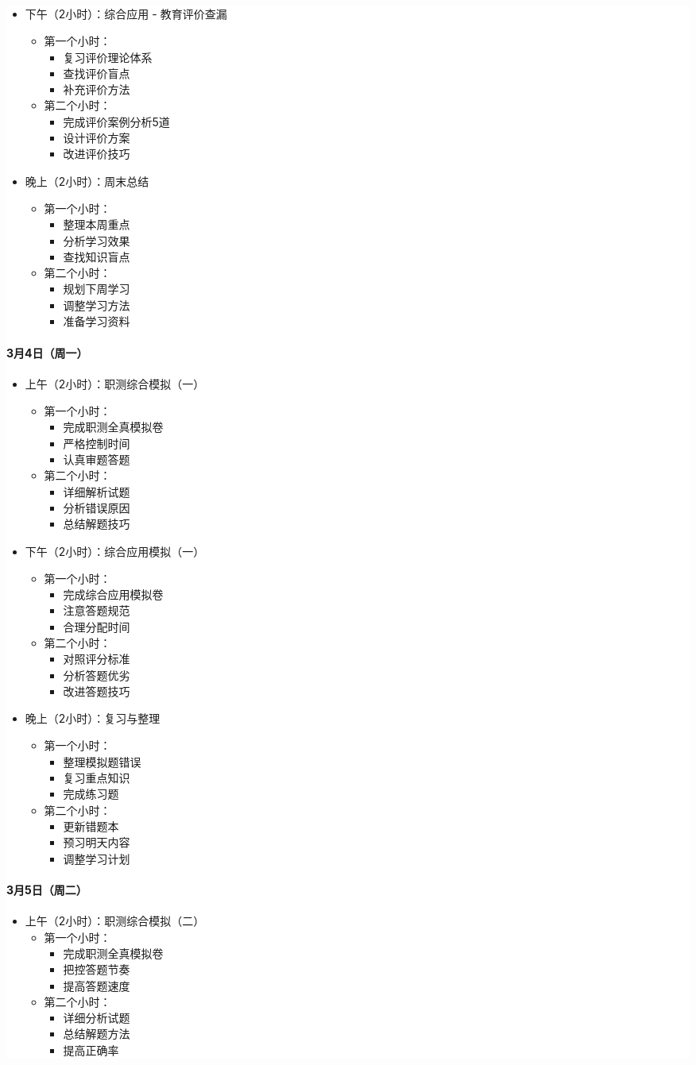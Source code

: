 - 下午（2小时）：综合应用 - 教育评价查漏
  - 第一个小时：
    - 复习评价理论体系
    - 查找评价盲点
    - 补充评价方法
  - 第二个小时：
    - 完成评价案例分析5道
    - 设计评价方案
    - 改进评价技巧

- 晚上（2小时）：周末总结
  - 第一个小时：
    - 整理本周重点
    - 分析学习效果
    - 查找知识盲点
  - 第二个小时：
    - 规划下周学习
    - 调整学习方法
    - 准备学习资料

#### 3月4日（周一）
- 上午（2小时）：职测综合模拟（一）
  - 第一个小时：
    - 完成职测全真模拟卷
    - 严格控制时间
    - 认真审题答题
  - 第二个小时：
    - 详细解析试题
    - 分析错误原因
    - 总结解题技巧

- 下午（2小时）：综合应用模拟（一）
  - 第一个小时：
    - 完成综合应用模拟卷
    - 注意答题规范
    - 合理分配时间
  - 第二个小时：
    - 对照评分标准
    - 分析答题优劣
    - 改进答题技巧

- 晚上（2小时）：复习与整理
  - 第一个小时：
    - 整理模拟题错误
    - 复习重点知识
    - 完成练习题
  - 第二个小时：
    - 更新错题本
    - 预习明天内容
    - 调整学习计划

#### 3月5日（周二）
- 上午（2小时）：职测综合模拟（二）
  - 第一个小时：
    - 完成职测全真模拟卷
    - 把控答题节奏
    - 提高答题速度
  - 第二个小时：
    - 详细分析试题
    - 总结解题方法
    - 提高正确率
